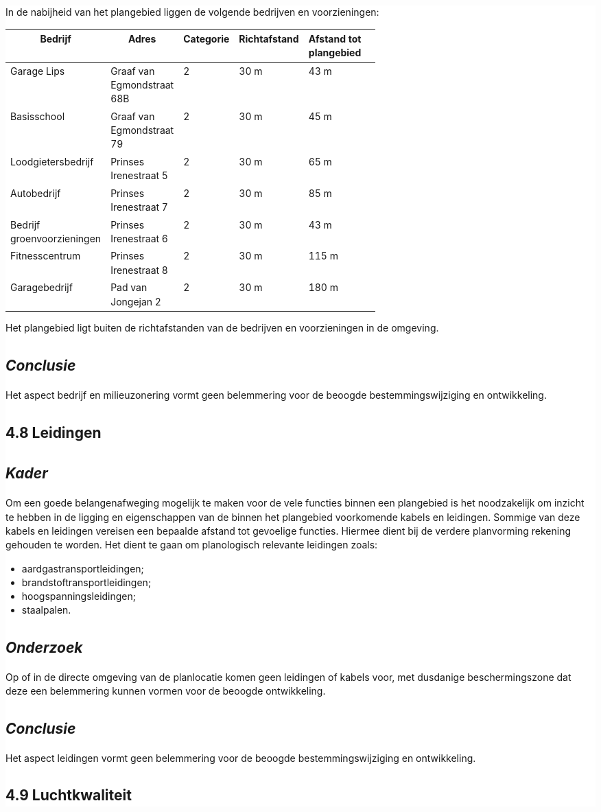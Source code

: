 In de nabijheid van het plangebied liggen de volgende bedrijven en voorzieningen:

<span id="page-28-0"></span>

| Bedrijf                       | Adres                            | Categorie | Richtafstand | Afstand tot<br>plangebied |  |
|-------------------------------|----------------------------------|-----------|--------------|---------------------------|--|
| Garage Lips                   | Graaf van<br>Egmondstraat<br>68B | 2         | 30 m         | 43 m                      |  |
| Basisschool                   | Graaf van<br>Egmondstraat<br>79  | 2         | 30 m         | 45 m                      |  |
| Loodgietersbedrijf            | Prinses<br>Irenestraat 5         | 2         | 30 m         | 65 m                      |  |
| Autobedrijf                   | Prinses<br>Irenestraat 7         | 2         | 30 m         | 85 m                      |  |
| Bedrijf<br>groenvoorzieningen | Prinses<br>Irenestraat 6         | 2         | 30 m         | 43 m                      |  |
| Fitnesscentrum                | Prinses<br>Irenestraat 8         | 2         | 30 m         | 115 m                     |  |
| Garagebedrijf                 | Pad van<br>Jongejan 2            | 2         | 30 m         | 180 m                     |  |

Het plangebied ligt buiten de richtafstanden van de bedrijven en voorzieningen in de omgeving.

## *Conclusie*

Het aspect bedrijf en milieuzonering vormt geen belemmering voor de beoogde bestemmingswijziging en ontwikkeling.

## 4.8 Leidingen

## *Kader*

Om een goede belangenafweging mogelijk te maken voor de vele functies binnen een plangebied is het noodzakelijk om inzicht te hebben in de ligging en eigenschappen van de binnen het plangebied voorkomende kabels en leidingen. Sommige van deze kabels en leidingen vereisen een bepaalde afstand tot gevoelige functies. Hiermee dient bij de verdere planvorming rekening gehouden te worden. Het dient te gaan om planologisch relevante leidingen zoals:

- aardgastransportleidingen;
- brandstoftransportleidingen;
- hoogspanningsleidingen;
- staalpalen.

## *Onderzoek*

Op of in de directe omgeving van de planlocatie komen geen leidingen of kabels voor, met dusdanige beschermingszone dat deze een belemmering kunnen vormen voor de beoogde ontwikkeling.

## *Conclusie*

Het aspect leidingen vormt geen belemmering voor de beoogde bestemmingswijziging en ontwikkeling.

## 4.9 Luchtkwaliteit

